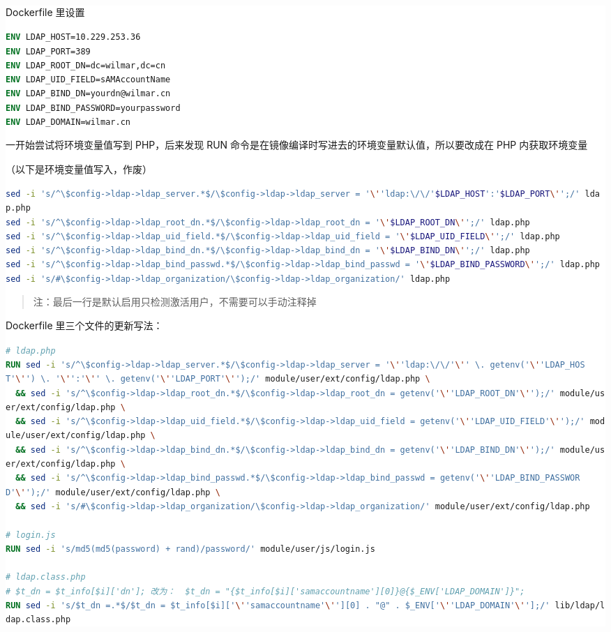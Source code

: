 Dockerfile 里设置

```dockerfile
ENV LDAP_HOST=10.229.253.36
ENV LDAP_PORT=389
ENV LDAP_ROOT_DN=dc=wilmar,dc=cn
ENV LDAP_UID_FIELD=sAMAccountName
ENV LDAP_BIND_DN=yourdn@wilmar.cn
ENV LDAP_BIND_PASSWORD=yourpassword
ENV LDAP_DOMAIN=wilmar.cn
```

一开始尝试将环境变量值写到 PHP，后来发现 RUN 命令是在镜像编译时写进去的环境变量默认值，所以要改成在 PHP 内获取环境变量

（以下是环境变量值写入，作废）
```bash
sed -i 's/^\$config->ldap->ldap_server.*$/\$config->ldap->ldap_server = '\''ldap:\/\/'$LDAP_HOST':'$LDAP_PORT\'';/' ldap.php
sed -i 's/^\$config->ldap->ldap_root_dn.*$/\$config->ldap->ldap_root_dn = '\'$LDAP_ROOT_DN\'';/' ldap.php
sed -i 's/^\$config->ldap->ldap_uid_field.*$/\$config->ldap->ldap_uid_field = '\'$LDAP_UID_FIELD\'';/' ldap.php
sed -i 's/^\$config->ldap->ldap_bind_dn.*$/\$config->ldap->ldap_bind_dn = '\'$LDAP_BIND_DN\'';/' ldap.php
sed -i 's/^\$config->ldap->ldap_bind_passwd.*$/\$config->ldap->ldap_bind_passwd = '\'$LDAP_BIND_PASSWORD\'';/' ldap.php
sed -i 's/#\$config->ldap->ldap_organization/\$config->ldap->ldap_organization/' ldap.php
```

>注：最后一行是默认启用只检测激活用户，不需要可以手动注释掉

Dockerfile 里三个文件的更新写法：

```dockerfile
# ldap.php
RUN sed -i 's/^\$config->ldap->ldap_server.*$/\$config->ldap->ldap_server = '\''ldap:\/\/'\'' \. getenv('\''LDAP_HOST'\'') \. '\'':'\'' \. getenv('\''LDAP_PORT'\'');/' module/user/ext/config/ldap.php \
  && sed -i 's/^\$config->ldap->ldap_root_dn.*$/\$config->ldap->ldap_root_dn = getenv('\''LDAP_ROOT_DN'\'');/' module/user/ext/config/ldap.php \
  && sed -i 's/^\$config->ldap->ldap_uid_field.*$/\$config->ldap->ldap_uid_field = getenv('\''LDAP_UID_FIELD'\'');/' module/user/ext/config/ldap.php \
  && sed -i 's/^\$config->ldap->ldap_bind_dn.*$/\$config->ldap->ldap_bind_dn = getenv('\''LDAP_BIND_DN'\'');/' module/user/ext/config/ldap.php \
  && sed -i 's/^\$config->ldap->ldap_bind_passwd.*$/\$config->ldap->ldap_bind_passwd = getenv('\''LDAP_BIND_PASSWORD'\'');/' module/user/ext/config/ldap.php \
  && sed -i 's/#\$config->ldap->ldap_organization/\$config->ldap->ldap_organization/' module/user/ext/config/ldap.php

# login.js
RUN sed -i 's/md5(md5(password) + rand)/password/' module/user/js/login.js

# ldap.class.php 
# $t_dn = $t_info[$i]['dn']; 改为：  $t_dn = "{$t_info[$i]['samaccountname'][0]}@{$_ENV['LDAP_DOMAIN']}";
RUN sed -i 's/$t_dn =.*$/$t_dn = $t_info[$i]['\''samaccountname'\''][0] . "@" . $_ENV['\''LDAP_DOMAIN'\''];/' lib/ldap/ldap.class.php
```
